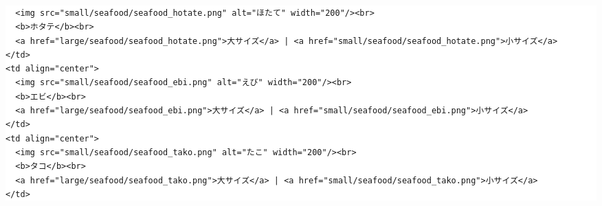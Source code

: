       <img src="small/seafood/seafood_hotate.png" alt="ほたて" width="200"/><br>
      <b>ホタテ</b><br>
      <a href="large/seafood/seafood_hotate.png">大サイズ</a> | <a href="small/seafood/seafood_hotate.png">小サイズ</a>
    </td>
    <td align="center">
      <img src="small/seafood/seafood_ebi.png" alt="えび" width="200"/><br>
      <b>エビ</b><br>
      <a href="large/seafood/seafood_ebi.png">大サイズ</a> | <a href="small/seafood/seafood_ebi.png">小サイズ</a>
    </td>
    <td align="center">
      <img src="small/seafood/seafood_tako.png" alt="たこ" width="200"/><br>
      <b>タコ</b><br>
      <a href="large/seafood/seafood_tako.png">大サイズ</a> | <a href="small/seafood/seafood_tako.png">小サイズ</a>
    </td>
  </tr>